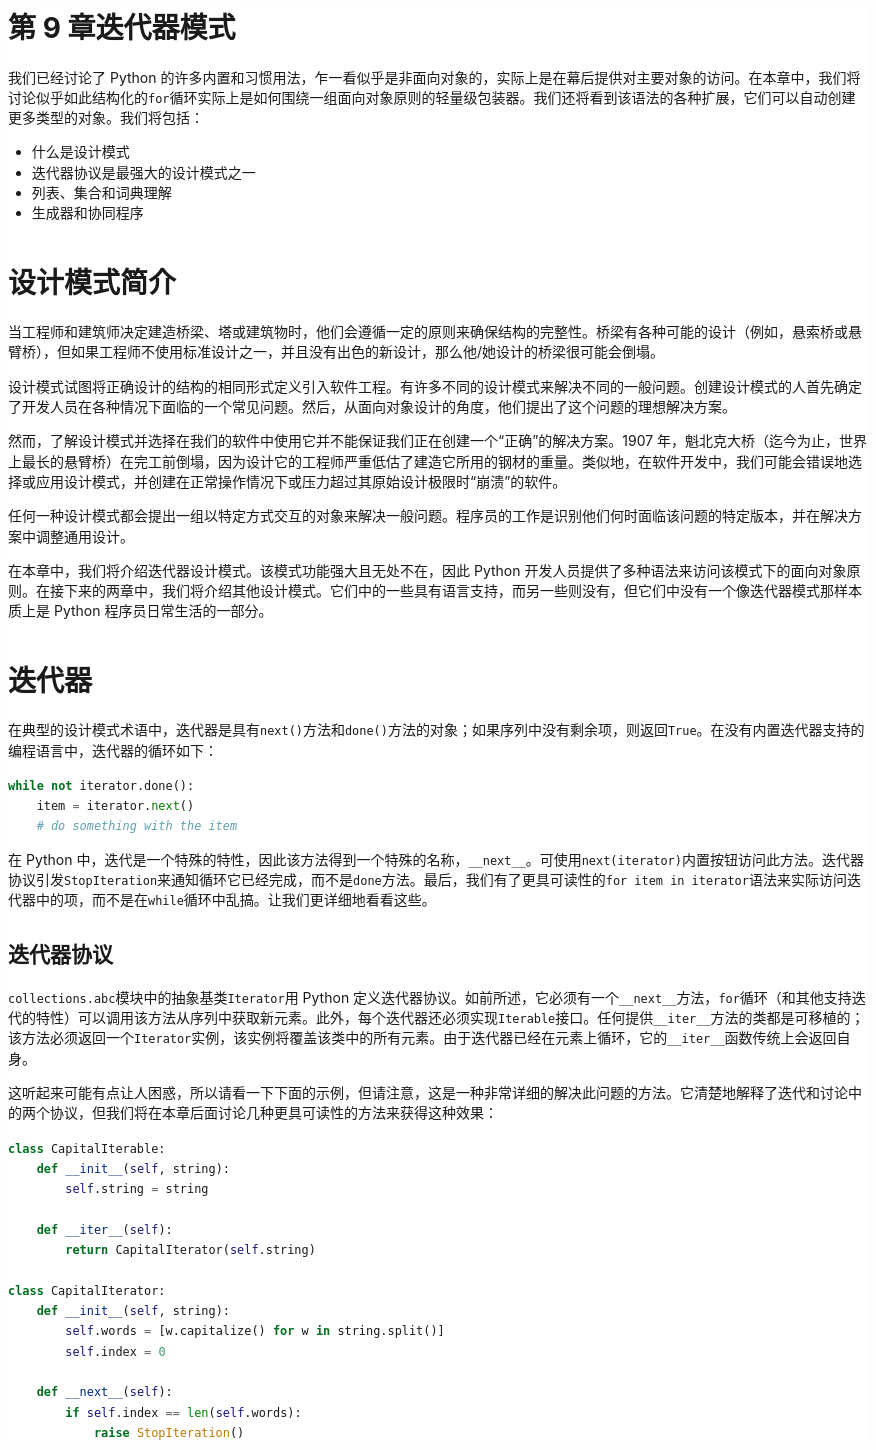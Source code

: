 # 第 9 章迭代器模式

我们已经讨论了 Python 的许多内置和习惯用法，乍一看似乎是非面向对象的，实际上是在幕后提供对主要对象的访问。在本章中，我们将讨论似乎如此结构化的`for`循环实际上是如何围绕一组面向对象原则的轻量级包装器。我们还将看到该语法的各种扩展，它们可以自动创建更多类型的对象。我们将包括：

*   什么是设计模式
*   迭代器协议是最强大的设计模式之一
*   列表、集合和词典理解
*   生成器和协同程序

# 设计模式简介

当工程师和建筑师决定建造桥梁、塔或建筑物时，他们会遵循一定的原则来确保结构的完整性。桥梁有各种可能的设计（例如，悬索桥或悬臂桥），但如果工程师不使用标准设计之一，并且没有出色的新设计，那么他/她设计的桥梁很可能会倒塌。

设计模式试图将正确设计的结构的相同形式定义引入软件工程。有许多不同的设计模式来解决不同的一般问题。创建设计模式的人首先确定了开发人员在各种情况下面临的一个常见问题。然后，从面向对象设计的角度，他们提出了这个问题的理想解决方案。

然而，了解设计模式并选择在我们的软件中使用它并不能保证我们正在创建一个“正确”的解决方案。1907 年，魁北克大桥（迄今为止，世界上最长的悬臂桥）在完工前倒塌，因为设计它的工程师严重低估了建造它所用的钢材的重量。类似地，在软件开发中，我们可能会错误地选择或应用设计模式，并创建在正常操作情况下或压力超过其原始设计极限时“崩溃”的软件。

任何一种设计模式都会提出一组以特定方式交互的对象来解决一般问题。程序员的工作是识别他们何时面临该问题的特定版本，并在解决方案中调整通用设计。

在本章中，我们将介绍迭代器设计模式。该模式功能强大且无处不在，因此 Python 开发人员提供了多种语法来访问该模式下的面向对象原则。在接下来的两章中，我们将介绍其他设计模式。它们中的一些具有语言支持，而另一些则没有，但它们中没有一个像迭代器模式那样本质上是 Python 程序员日常生活的一部分。

# 迭代器

在典型的设计模式术语中，迭代器是具有`next()`方法和`done()`方法的对象；如果序列中没有剩余项，则返回`True`。在没有内置迭代器支持的编程语言中，迭代器的循环如下：

```py
while not iterator.done():
    item = iterator.next()
    # do something with the item
```

在 Python 中，迭代是一个特殊的特性，因此该方法得到一个特殊的名称，`__next__`。可使用`next(iterator)`内置按钮访问此方法。迭代器协议引发`StopIteration`来通知循环它已经完成，而不是`done`方法。最后，我们有了更具可读性的`for item in iterator`语法来实际访问迭代器中的项，而不是在`while`循环中乱搞。让我们更详细地看看这些。

## 迭代器协议

`collections.abc`模块中的抽象基类`Iterator`用 Python 定义迭代器协议。如前所述，它必须有一个`__next__`方法，`for`循环（和其他支持迭代的特性）可以调用该方法从序列中获取新元素。此外，每个迭代器还必须实现`Iterable`接口。任何提供`__iter__`方法的类都是可移植的；该方法必须返回一个`Iterator`实例，该实例将覆盖该类中的所有元素。由于迭代器已经在元素上循环，它的`__iter__`函数传统上会返回自身。

这听起来可能有点让人困惑，所以请看一下下面的示例，但请注意，这是一种非常详细的解决此问题的方法。它清楚地解释了迭代和讨论中的两个协议，但我们将在本章后面讨论几种更具可读性的方法来获得这种效果：

```py
class CapitalIterable:
    def __init__(self, string):
        self.string = string

    def __iter__(self):
        return CapitalIterator(self.string)

class CapitalIterator:
    def __init__(self, string):
        self.words = [w.capitalize() for w in string.split()]
        self.index = 0

    def __next__(self):
        if self.index == len(self.words):
            raise StopIteration()

```